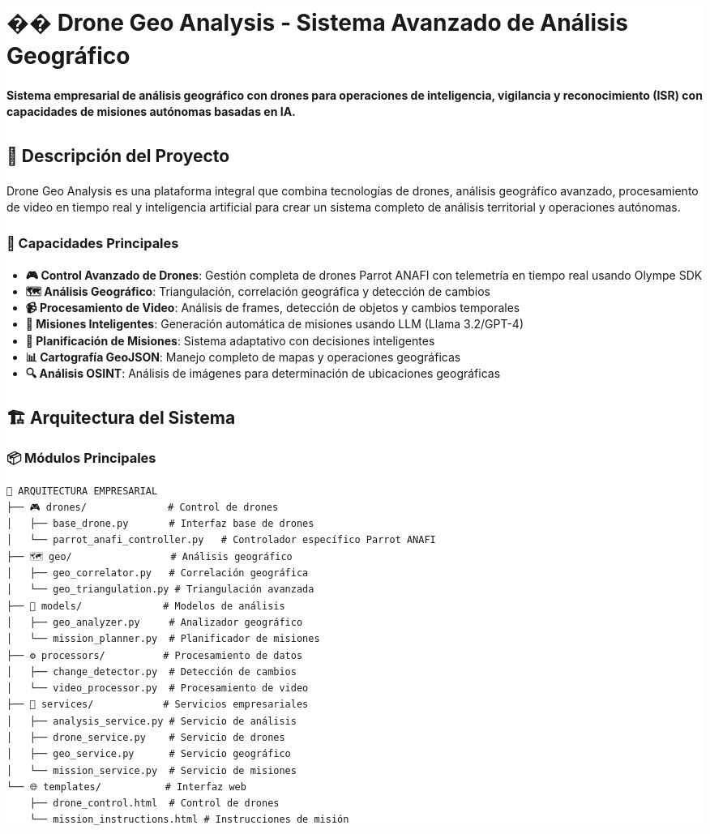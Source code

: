 # �� Drone Geo Analysis - Sistema Avanzado de Análisis Geográfico

**Sistema empresarial de análisis geográfico con drones para operaciones de inteligencia, vigilancia y reconocimiento (ISR) con capacidades de misiones autónomas basadas en IA.**

## 🎯 Descripción del Proyecto

Drone Geo Analysis es una plataforma integral que combina tecnologías de drones, análisis geográfico avanzado, procesamiento de video en tiempo real y inteligencia artificial para crear un sistema completo de análisis territorial y operaciones autónomas.

### 🚀 Capacidades Principales

- **🎮 Control Avanzado de Drones**: Gestión completa de drones Parrot ANAFI con telemetría en tiempo real usando Olympe SDK
- **🗺️ Análisis Geográfico**: Triangulación, correlación geográfica y detección de cambios
- **📹 Procesamiento de Video**: Análisis de frames, detección de objetos y cambios temporales
- **🤖 Misiones Inteligentes**: Generación automática de misiones usando LLM (Llama 3.2/GPT-4)
- **🎯 Planificación de Misiones**: Sistema adaptativo con decisiones inteligentes
- **📊 Cartografía GeoJSON**: Manejo completo de mapas y operaciones geográficas
- **🔍 Análisis OSINT**: Análisis de imágenes para determinación de ubicaciones geográficas

## 🏗️ Arquitectura del Sistema

### 📦 Módulos Principales

```
🏢 ARQUITECTURA EMPRESARIAL
├── 🎮 drones/              # Control de drones
│   ├── base_drone.py       # Interfaz base de drones
│   └── parrot_anafi_controller.py   # Controlador específico Parrot ANAFI
├── 🗺️ geo/                 # Análisis geográfico
│   ├── geo_correlator.py   # Correlación geográfica
│   └── geo_triangulation.py # Triangulación avanzada
├── 🧠 models/              # Modelos de análisis
│   ├── geo_analyzer.py     # Analizador geográfico
│   └── mission_planner.py  # Planificador de misiones
├── ⚙️ processors/          # Procesamiento de datos
│   ├── change_detector.py  # Detección de cambios
│   └── video_processor.py  # Procesamiento de video
├── 🏢 services/            # Servicios empresariales
│   ├── analysis_service.py # Servicio de análisis
│   ├── drone_service.py    # Servicio de drones
│   ├── geo_service.py      # Servicio geográfico
│   └── mission_service.py  # Servicio de misiones
└── 🌐 templates/           # Interfaz web
    ├── drone_control.html  # Control de drones
    └── mission_instructions.html # Instrucciones de misión
```
